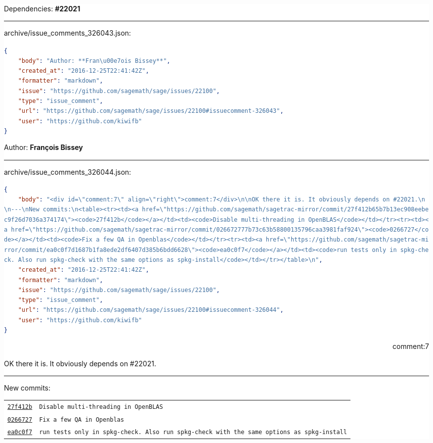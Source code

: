 Dependencies: **#22021**



---

archive/issue_comments_326043.json:
```json
{
    "body": "Author: **Fran\u00e7ois Bissey**",
    "created_at": "2016-12-25T22:41:42Z",
    "formatter": "markdown",
    "issue": "https://github.com/sagemath/sage/issues/22100",
    "type": "issue_comment",
    "url": "https://github.com/sagemath/sage/issues/22100#issuecomment-326043",
    "user": "https://github.com/kiwifb"
}
```

Author: **François Bissey**



---

archive/issue_comments_326044.json:
```json
{
    "body": "<div id=\"comment:7\" align=\"right\">comment:7</div>\n\nOK there it is. It obviously depends on #22021.\n\n---\nNew commits:\n<table><tr><td><a href=\"https://github.com/sagemath/sagetrac-mirror/commit/27f412b65b7b13ec908eebec9f26d7036a374174\"><code>27f412b</code></a></td><td><code>Disable multi-threading in OpenBLAS</code></td></tr><tr><td><a href=\"https://github.com/sagemath/sagetrac-mirror/commit/026672777b73c63b58800135796caa3981faf924\"><code>0266727</code></a></td><td><code>Fix a few QA in Openblas</code></td></tr><tr><td><a href=\"https://github.com/sagemath/sagetrac-mirror/commit/ea0c0f7d1687b1fa8ede2df6407d385b6bdd6628\"><code>ea0c0f7</code></a></td><td><code>run tests only in spkg-check. Also run spkg-check with the same options as spkg-install</code></td></tr></table>\n",
    "created_at": "2016-12-25T22:41:42Z",
    "formatter": "markdown",
    "issue": "https://github.com/sagemath/sage/issues/22100",
    "type": "issue_comment",
    "url": "https://github.com/sagemath/sage/issues/22100#issuecomment-326044",
    "user": "https://github.com/kiwifb"
}
```

<div id="comment:7" align="right">comment:7</div>

OK there it is. It obviously depends on #22021.

---
New commits:
<table><tr><td><a href="https://github.com/sagemath/sagetrac-mirror/commit/27f412b65b7b13ec908eebec9f26d7036a374174"><code>27f412b</code></a></td><td><code>Disable multi-threading in OpenBLAS</code></td></tr><tr><td><a href="https://github.com/sagemath/sagetrac-mirror/commit/026672777b73c63b58800135796caa3981faf924"><code>0266727</code></a></td><td><code>Fix a few QA in Openblas</code></td></tr><tr><td><a href="https://github.com/sagemath/sagetrac-mirror/commit/ea0c0f7d1687b1fa8ede2df6407d385b6bdd6628"><code>ea0c0f7</code></a></td><td><code>run tests only in spkg-check. Also run spkg-check with the same options as spkg-install</code></td></tr></table>
